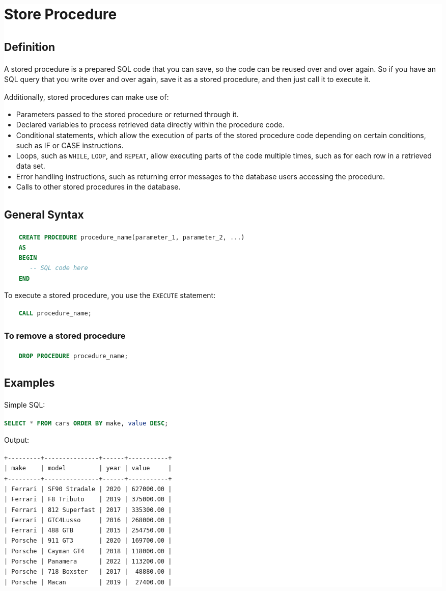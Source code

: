 # Store Procedure

## Definition

A stored procedure is a prepared SQL code that you can save, so the code can be reused over and over again. So if you have an SQL query that you write over and over again, save it as a stored procedure, and then just call it to execute it.

Additionally, stored procedures can make use of:

- Parameters passed to the stored procedure or returned through it.
- Declared variables to process retrieved data directly within the procedure code.
- Conditional statements, which allow the execution of parts of the stored procedure code depending on certain conditions, such as IF or CASE instructions.
- Loops, such as `WHILE`, `LOOP`, and `REPEAT`, allow executing parts of the code multiple times, such as for each row in a retrieved data set.
- Error handling instructions, such as returning error messages to the database users accessing the procedure.
- Calls to other stored procedures in the database.

## General Syntax

```sql
    CREATE PROCEDURE procedure_name(parameter_1, parameter_2, ...)
    AS
    BEGIN
       -- SQL code here
    END
```

To execute a stored procedure, you use the `EXECUTE` statement:

```sql
    CALL procedure_name;
```

### To remove a stored procedure

```sql
    DROP PROCEDURE procedure_name;
```

## Examples

Simple SQL:

```sql
SELECT * FROM cars ORDER BY make, value DESC;
```

Output:

```output
+---------+---------------+------+-----------+
| make    | model         | year | value     |
+---------+---------------+------+-----------+
| Ferrari | SF90 Stradale | 2020 | 627000.00 |
| Ferrari | F8 Tributo    | 2019 | 375000.00 |
| Ferrari | 812 Superfast | 2017 | 335300.00 |
| Ferrari | GTC4Lusso     | 2016 | 268000.00 |
| Ferrari | 488 GTB       | 2015 | 254750.00 |
| Porsche | 911 GT3       | 2020 | 169700.00 |
| Porsche | Cayman GT4    | 2018 | 118000.00 |
| Porsche | Panamera      | 2022 | 113200.00 |
| Porsche | 718 Boxster   | 2017 |  48880.00 |
| Porsche | Macan         | 2019 |  27400.00 |
```